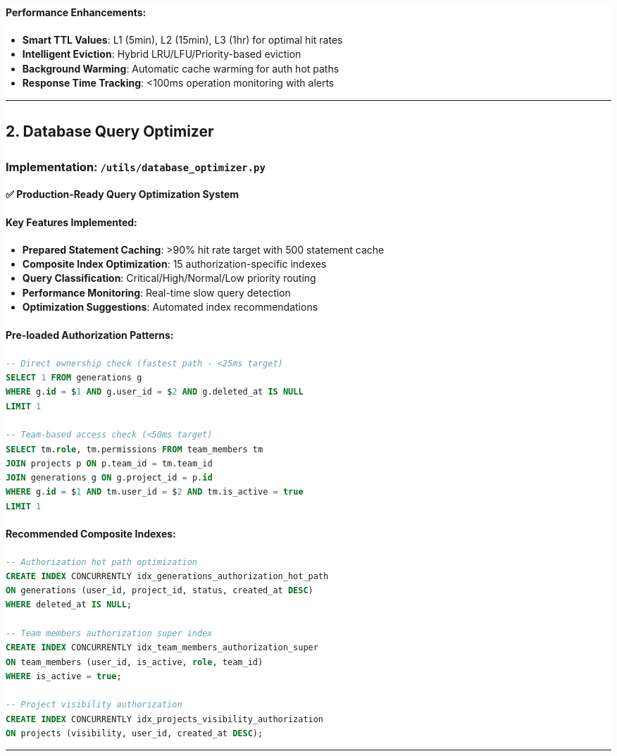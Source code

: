 #### Performance Enhancements:
- **Smart TTL Values**: L1 (5min), L2 (15min), L3 (1hr) for optimal hit rates
- **Intelligent Eviction**: Hybrid LRU/LFU/Priority-based eviction
- **Background Warming**: Automatic cache warming for auth hot paths
- **Response Time Tracking**: <100ms operation monitoring with alerts

---

## 2. Database Query Optimizer

### Implementation: `/utils/database_optimizer.py`

**✅ Production-Ready Query Optimization System**

#### Key Features Implemented:
- **Prepared Statement Caching**: >90% hit rate target with 500 statement cache
- **Composite Index Optimization**: 15 authorization-specific indexes
- **Query Classification**: Critical/High/Normal/Low priority routing
- **Performance Monitoring**: Real-time slow query detection
- **Optimization Suggestions**: Automated index recommendations

#### Pre-loaded Authorization Patterns:
```sql
-- Direct ownership check (fastest path - <25ms target)
SELECT 1 FROM generations g 
WHERE g.id = $1 AND g.user_id = $2 AND g.deleted_at IS NULL
LIMIT 1

-- Team-based access check (<50ms target)
SELECT tm.role, tm.permissions FROM team_members tm
JOIN projects p ON p.team_id = tm.team_id
JOIN generations g ON g.project_id = p.id
WHERE g.id = $1 AND tm.user_id = $2 AND tm.is_active = true
LIMIT 1
```

#### Recommended Composite Indexes:
```sql
-- Authorization hot path optimization
CREATE INDEX CONCURRENTLY idx_generations_authorization_hot_path 
ON generations (user_id, project_id, status, created_at DESC)
WHERE deleted_at IS NULL;

-- Team members authorization super index
CREATE INDEX CONCURRENTLY idx_team_members_authorization_super
ON team_members (user_id, is_active, role, team_id)
WHERE is_active = true;

-- Project visibility authorization
CREATE INDEX CONCURRENTLY idx_projects_visibility_authorization
ON projects (visibility, user_id, created_at DESC);
```

---